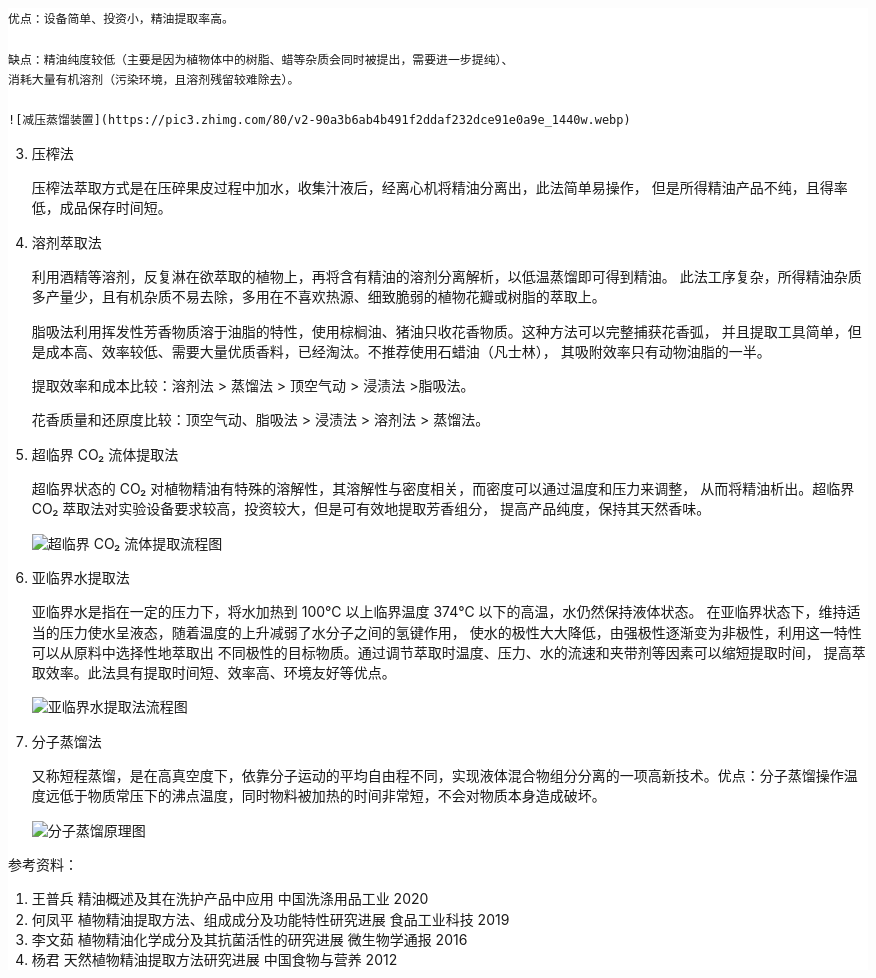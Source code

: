     优点：设备简单、投资小，精油提取率高。

    缺点：精油纯度较低（主要是因为植物体中的树脂、蜡等杂质会同时被提出，需要进一步提纯）、
    消耗大量有机溶剂（污染环境，且溶剂残留较难除去）。

    ![减压蒸馏装置](https://pic3.zhimg.com/80/v2-90a3b6ab4b491f2ddaf232dce91e0a9e_1440w.webp)


3. 压榨法

    压榨法萃取方式是在压碎果皮过程中加水，收集汁液后，经离心机将精油分离出，此法简单易操作，
    但是所得精油产品不纯，且得率低，成品保存时间短。

4. 溶剂萃取法

    利用酒精等溶剂，反复淋在欲萃取的植物上，再将含有精油的溶剂分离解析，以低温蒸馏即可得到精油。
    此法工序复杂，所得精油杂质多产量少，且有机杂质不易去除，多用在不喜欢热源、细致脆弱的植物花瓣或树脂的萃取上。

    脂吸法利用挥发性芳香物质溶于油脂的特性，使用棕榈油、猪油只收花香物质。这种方法可以完整捕获花香弧，
    并且提取工具简单，但是成本高、效率较低、需要大量优质香料，已经淘汰。不推荐使用石蜡油（凡士林），
    其吸附效率只有动物油脂的一半。

    提取效率和成本比较：溶剂法 > 蒸馏法 > 顶空气动 > 浸渍法 >脂吸法。

    花香质量和还原度比较：顶空气动、脂吸法 > 浸渍法 > 溶剂法 > 蒸馏法。

5. 超临界 CO₂ 流体提取法

    超临界状态的 CO₂ 对植物精油有特殊的溶解性，其溶解性与密度相关，而密度可以通过温度和压力来调整，
    从而将精油析出。超临界 CO₂ 萃取法对实验设备要求较高，投资较大，但是可有效地提取芳香组分，
    提高产品纯度，保持其天然香味。

    ![超临界 CO₂ 流体提取流程图](https://pic3.zhimg.com/80/v2-e9093308efe9ee1de1dd6c12e72bb0a6_1440w.webp)


6. 亚临界水提取法

    亚临界水是指在一定的压力下，将水加热到 100℃ 以上临界温度 374℃ 以下的高温，水仍然保持液体状态。
    在亚临界状态下，维持适当的压力使水呈液态，随着温度的上升减弱了水分子之间的氢键作用，
    使水的极性大大降低，由强极性逐渐变为非极性，利用这一特性可以从原料中选择性地萃取出
    不同极性的目标物质。通过调节萃取时温度、压力、水的流速和夹带剂等因素可以缩短提取时间，
    提高萃取效率。此法具有提取时间短、效率高、环境友好等优点。

    ![亚临界水提取法流程图](https://pic2.zhimg.com/80/v2-8bbc47a5476863ed38688a766debc7ad_1440w.webp)


7. 分子蒸馏法

    又称短程蒸馏，是在高真空度下，依靠分子运动的平均自由程不同，实现液体混合物组分分离的一项高新技术。优点：分子蒸馏操作温度远低于物质常压下的沸点温度，同时物料被加热的时间非常短，不会对物质本身造成破坏。

    ![分子蒸馏原理图](https://pic4.zhimg.com/80/v2-13104f095a2d13707fd35195996333cf_1440w.webp)



参考资料：

1. 王普兵 精油概述及其在洗护产品中应用 中国洗涤用品工业 2020
2. 何凤平 植物精油提取方法、组成成分及功能特性研究进展 食品工业科技 2019
3. 李文茹 植物精油化学成分及其抗菌活性的研究进展 微生物学通报 2016
4. 杨君 天然植物精油提取方法研究进展 中国食物与营养 2012
